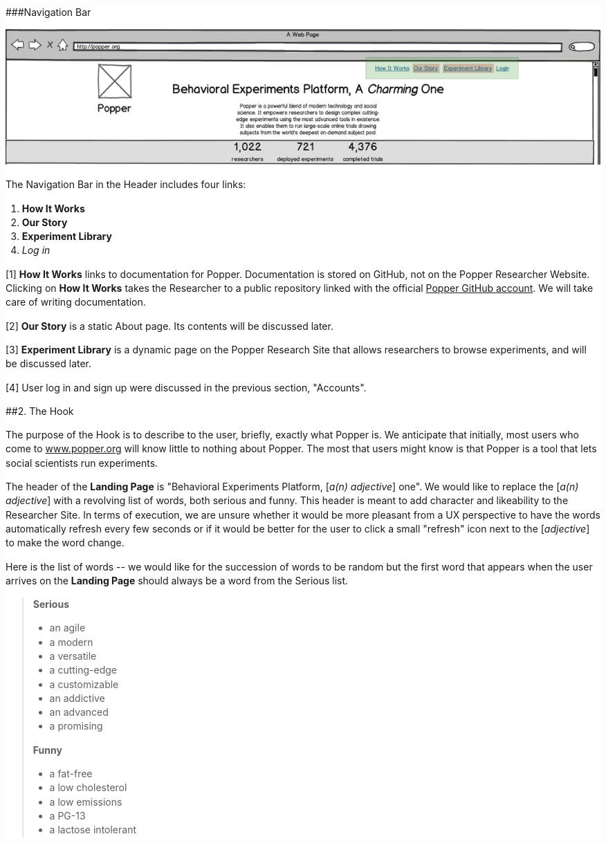 ###Navigation Bar

![Image](https://github.com/liscovich/functional-specs/blob/master/images/lpnav.png?raw=true)

The Navigation Bar in the Header includes four links: 

1. **How It Works**
2. **Our Story**
3. **Experiment Library**
4. *Log in*

[1] **How It Works** links to documentation for Popper. Documentation is stored on GitHub, not on the Popper Researcher Website. Clicking on **How It Works** takes the Researcher to a public repository linked with the official [Popper GitHub account](https://github.com/Experiments/). We will take care of writing documentation.

[2] **Our Story** is a static About page. Its contents will be discussed later.

[3] **Experiment Library** is a dynamic page on the Popper Research Site that allows researchers to browse experiments, and will be discussed later.

[4] User log in and sign up were discussed in the previous section, "Accounts". 


##2. The Hook

The purpose of the Hook is to describe to the user, briefly, exactly what Popper is. We anticipate that initially, most users who come to www.popper.org will know little to nothing about Popper. The most that users might know is that Popper is a tool that lets social scientists run experiments.	

The header of the **Landing Page** is "Behavioral Experiments Platform, [*a(n) adjective*] one". We would like to replace the [*a(n) adjective*] with a revolving list of words, both serious and funny. This header is meant to add character and likeability to the Researcher Site. In terms of execution, we are unsure whether it would be more pleasant from a UX perspective to have the words automatically refresh every few seconds or if it would be better for the user to click a small "refresh" icon next to the [*adjective*] to make the word change.

Here is the list of words -- we would like for the succession of words to be random but the first word that appears when the user arrives on the **Landing Page** should always be a word from the Serious list. 

> **Serious** 
> 
> - an agile
> - a modern
> - a versatile
> - a cutting-edge
> - a customizable
> - an addictive
> - an advanced
> - a promising
> 
> **Funny**
> 
> - a fat-free
> - a low cholesterol
> - a low emissions
> - a PG-13
> - a lactose intolerant